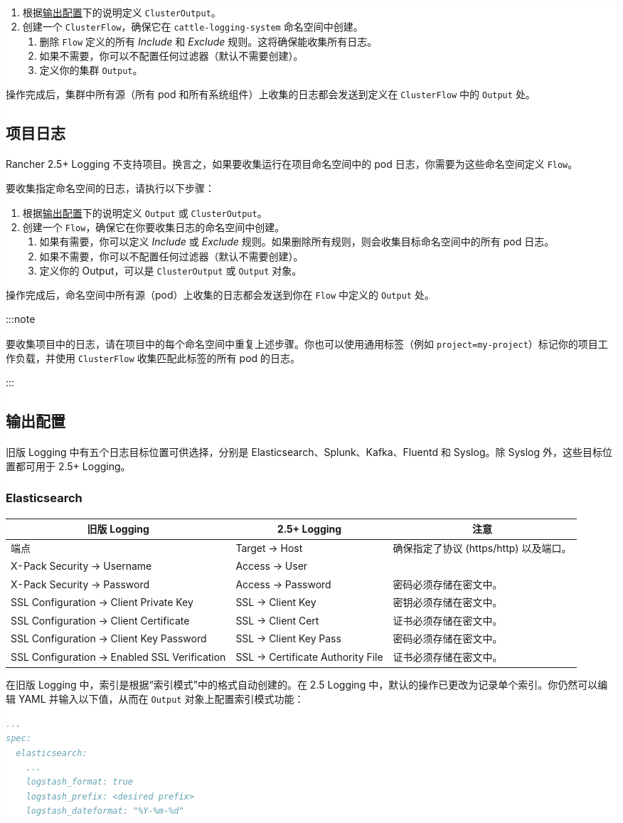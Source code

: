1. 根据[输出配置](#输出配置)下的说明定义 `ClusterOutput`。
2. 创建一个 `ClusterFlow`，确保它在 `cattle-logging-system` 命名空间中创建。
   1. 删除 `Flow` 定义的所有 _Include_ 和 _Exclude_ 规则。这将确保能收集所有日志。
   2. 如果不需要，你可以不配置任何过滤器（默认不需要创建）。
   3. 定义你的集群 `Output`。

操作完成后，集群中所有源（所有 pod 和所有系统组件）上收集的日志都会发送到定义在 `ClusterFlow` 中的 `Output` 处。

## 项目日志

Rancher 2.5+ Logging 不支持项目。换言之，如果要收集运行在项目命名空间中的 pod 日志，你需要为这些命名空间定义 `Flow`。

要收集指定命名空间的日志，请执行以下步骤：

1. 根据[输出配置](#输出配置)下的说明定义 `Output` 或 `ClusterOutput`。
2. 创建一个 `Flow`，确保它在你要收集日志的命名空间中创建。
   1. 如果有需要，你可以定义 _Include_ 或 _Exclude_ 规则。如果删除所有规则，则会收集目标命名空间中的所有 pod 日志。
   2. 如果不需要，你可以不配置任何过滤器（默认不需要创建）。
   3. 定义你的 Output，可以是 `ClusterOutput` 或 `Output` 对象。

操作完成后，命名空间中所有源（pod）上收集的日志都会发送到你在 `Flow` 中定义的 `Output` 处。

:::note

要收集项目中的日志，请在项目中的每个命名空间中重复上述步骤。你也可以使用通用标签（例如 `project=my-project`）标记你的项目工作负载，并使用 `ClusterFlow` 收集匹配此标签的所有 pod 的日志。

:::

## 输出配置
旧版 Logging 中有五个日志目标位置可供选择，分别是 Elasticsearch、Splunk、Kafka、Fluentd 和 Syslog。除 Syslog 外，这些目标位置都可用于 2.5+ Logging。


### Elasticsearch

| 旧版 Logging | 2.5+ Logging | 注意 |
|-----------------------------------------------|-----------------------------------|-----------------------------------------------------------|
| 端点 | Target -> Host | 确保指定了协议 (https/http) 以及端口。 |
| X-Pack Security -> Username | Access -> User |                                                           |
| X-Pack Security -> Password | Access -> Password | 密码必须存储在密文中。 |
| SSL Configuration -> Client Private Key | SSL -> Client Key | 密钥必须存储在密文中。 |
| SSL Configuration -> Client Certificate | SSL -> Client Cert | 证书必须存储在密文中。 |
| SSL Configuration -> Client Key Password | SSL -> Client Key Pass | 密码必须存储在密文中。 |
| SSL Configuration -> Enabled SSL Verification | SSL -> Certificate Authority File | 证书必须存储在密文中。 |


在旧版 Logging 中，索引是根据“索引模式”中的格式自动创建的。在 2.5 Logging 中，默认的操作已更改为记录单个索引。你仍然可以编辑 YAML 并输入以下值，从而在 `Output` 对象上配置索引模式功能：

```yaml
...
spec:
  elasticsearch:
    ...
    logstash_format: true
    logstash_prefix: <desired prefix>
    logstash_dateformat: "%Y-%m-%d"
```
